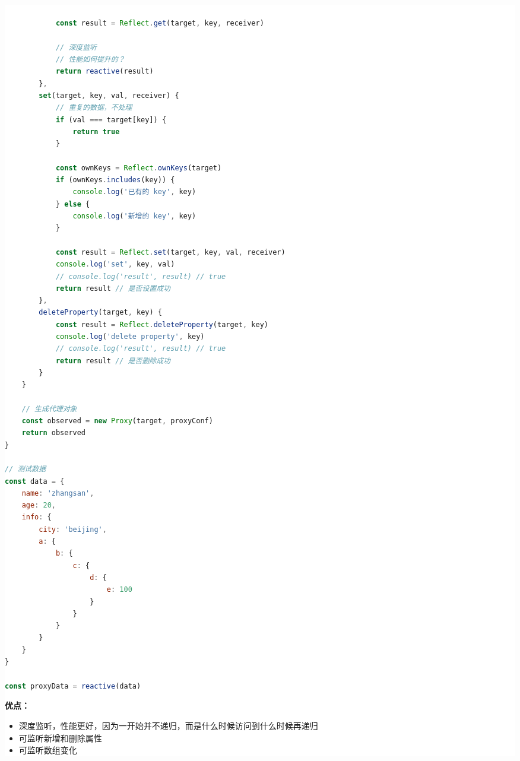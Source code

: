 ```js  
    
            const result = Reflect.get(target, key, receiver)  
        
            // 深度监听  
            // 性能如何提升的？  
            return reactive(result)  
        },  
        set(target, key, val, receiver) {  
            // 重复的数据，不处理  
            if (val === target[key]) {  
                return true  
            }  
    
            const ownKeys = Reflect.ownKeys(target)  
            if (ownKeys.includes(key)) {  
                console.log('已有的 key', key)  
            } else {  
                console.log('新增的 key', key)  
            }  

            const result = Reflect.set(target, key, val, receiver)  
            console.log('set', key, val)  
            // console.log('result', result) // true  
            return result // 是否设置成功  
        },  
        deleteProperty(target, key) {  
            const result = Reflect.deleteProperty(target, key)  
            console.log('delete property', key)  
            // console.log('result', result) // true  
            return result // 是否删除成功  
        }  
    }  

    // 生成代理对象  
    const observed = new Proxy(target, proxyConf)  
    return observed  
}  

// 测试数据  
const data = {  
    name: 'zhangsan',  
    age: 20,  
    info: {  
        city: 'beijing',  
        a: {  
            b: {  
                c: {  
                    d: {  
                        e: 100  
                    }  
                }  
            }  
        }  
    }  
}  

const proxyData = reactive(data)  
```  
**优点：**  
* 深度监听，性能更好，因为一开始并不递归，而是什么时候访问到什么时候再递归  
* 可监听新增和删除属性  
* 可监听数组变化  
